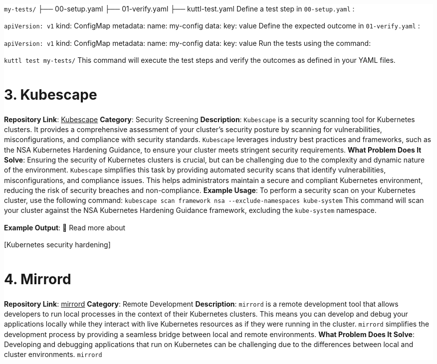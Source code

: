 `my-tests/`
├── 00-setup.yaml
├── 01-verify.yaml
├── kuttl-test.yaml
Define a test step in `00-setup.yaml`
:

`apiVersion: v1`
kind: ConfigMap
metadata:
name: my-config
data:
key: value
Define the expected outcome in `01-verify.yaml`
:

`apiVersion: v1`
kind: ConfigMap
metadata:
name: my-config
data:
key: value
Run the tests using the command:

`kuttl test my-tests/`
This command will execute the test steps and verify the outcomes as defined in your YAML files.

# 3. Kubescape
**Repository Link**: [Kubescape](https://github.com/kubescape/kubescape)
**Category**: Security Screening
**Description**: `Kubescape`
is a security scanning tool for Kubernetes clusters. It provides a comprehensive assessment of your cluster’s security posture by scanning for vulnerabilities, misconfigurations, and compliance with security standards. `Kubescape`
leverages industry best practices and frameworks, such as the NSA Kubernetes Hardening Guidance, to ensure your cluster meets stringent security requirements.
**What Problem Does It Solve**: Ensuring the security of Kubernetes clusters is crucial, but can be challenging due to the complexity and dynamic nature of the environment. `Kubescape`
simplifies this task by providing automated security scans that identify vulnerabilities, misconfigurations, and compliance issues. This helps administrators maintain a secure and compliant Kubernetes environment, reducing the risk of security breaches and non-compliance.
**Example Usage**: To perform a security scan on your Kubernetes cluster, use the following command:
`kubescape scan framework nsa --exclude-namespaces kube-system`
This command will scan your cluster against the NSA Kubernetes Hardening Guidance framework, excluding the `kube-system`
namespace.

**Example Output**:
📖 Read more about

[Kubernetes security hardening]
# 4. Mirrord
**Repository Link**: [mirrord](https://github.com/metalbear-co/mirrord)
**Category**: Remote Development
**Description**: `mirrord`
is a remote development tool that allows developers to run local processes in the context of their Kubernetes clusters. This means you can develop and debug your applications locally while they interact with live Kubernetes resources as if they were running in the cluster. `mirrord`
simplifies the development process by providing a seamless bridge between local and remote environments.
**What Problem Does It Solve**: Developing and debugging applications that run on Kubernetes can be challenging due to the differences between local and cluster environments. `mirrord`